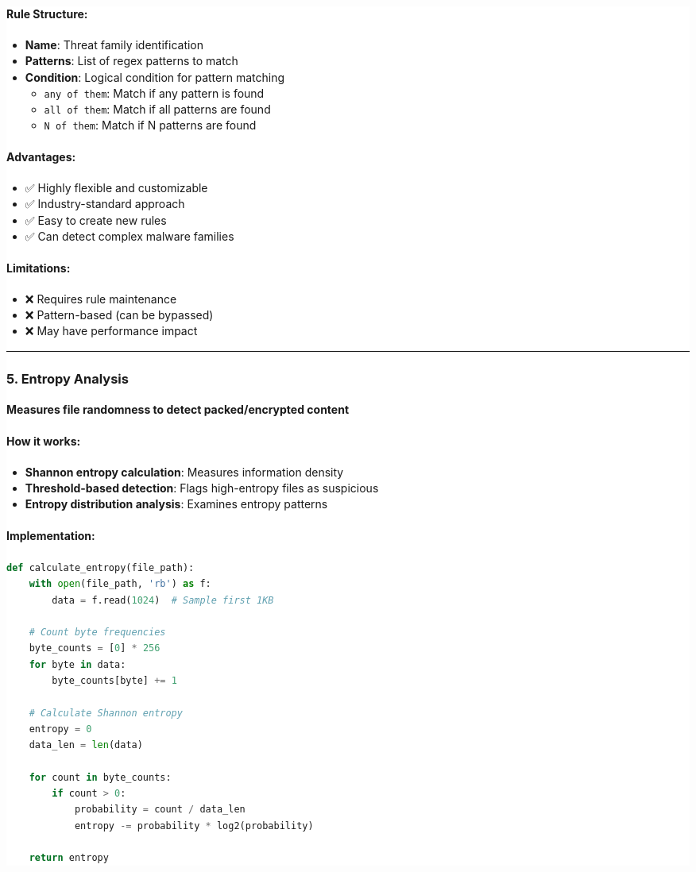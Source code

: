 #### Rule Structure:
- **Name**: Threat family identification
- **Patterns**: List of regex patterns to match
- **Condition**: Logical condition for pattern matching
  - `any of them`: Match if any pattern is found
  - `all of them`: Match if all patterns are found
  - `N of them`: Match if N patterns are found

#### Advantages:
- ✅ Highly flexible and customizable
- ✅ Industry-standard approach
- ✅ Easy to create new rules
- ✅ Can detect complex malware families

#### Limitations:
- ❌ Requires rule maintenance
- ❌ Pattern-based (can be bypassed)
- ❌ May have performance impact

---

### 5. **Entropy Analysis**
**Measures file randomness to detect packed/encrypted content**

#### How it works:
- **Shannon entropy calculation**: Measures information density
- **Threshold-based detection**: Flags high-entropy files as suspicious
- **Entropy distribution analysis**: Examines entropy patterns

#### Implementation:
```python
def calculate_entropy(file_path):
    with open(file_path, 'rb') as f:
        data = f.read(1024)  # Sample first 1KB
    
    # Count byte frequencies
    byte_counts = [0] * 256
    for byte in data:
        byte_counts[byte] += 1
    
    # Calculate Shannon entropy
    entropy = 0
    data_len = len(data)
    
    for count in byte_counts:
        if count > 0:
            probability = count / data_len
            entropy -= probability * log2(probability)
    
    return entropy
```
